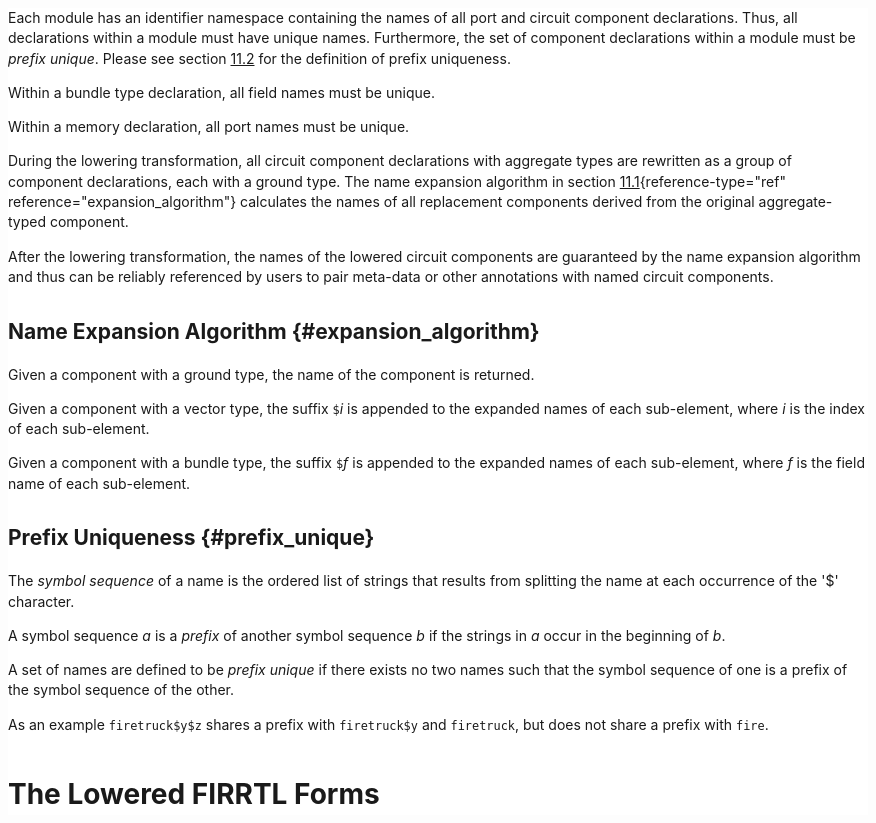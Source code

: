 Each module has an identifier namespace containing the names of all port
and circuit component declarations. Thus, all declarations within a
module must have unique names. Furthermore, the set of component
declarations within a module must be *prefix unique*. Please see section
[11.2](#prefix_unique)
for the definition of prefix uniqueness.

Within a bundle type declaration, all field names must be unique.

Within a memory declaration, all port names must be unique.

During the lowering transformation, all circuit component declarations
with aggregate types are rewritten as a group of component declarations,
each with a ground type. The name expansion algorithm in section
[11.1](#expansion_algorithm){reference-type="ref"
reference="expansion_algorithm"} calculates the names of all replacement
components derived from the original aggregate-typed component.

After the lowering transformation, the names of the lowered circuit
components are guaranteed by the name expansion algorithm and thus can
be reliably referenced by users to pair meta-data or other annotations
with named circuit components.

## Name Expansion Algorithm {#expansion_algorithm}

Given a component with a ground type, the name of the component is
returned.

Given a component with a vector type, the suffix `$`*i* is appended to
the expanded names of each sub-element, where *i* is the index of each
sub-element.

Given a component with a bundle type, the suffix `$`*f* is appended to
the expanded names of each sub-element, where *f* is the field name of
each sub-element.

## Prefix Uniqueness {#prefix_unique}

The *symbol sequence* of a name is the ordered list of strings that
results from splitting the name at each occurrence of the '\$'
character.

A symbol sequence $a$ is a *prefix* of another symbol sequence $b$ if
the strings in $a$ occur in the beginning of $b$.

A set of names are defined to be *prefix unique* if there exists no two
names such that the symbol sequence of one is a prefix of the symbol
sequence of the other.

As an example `firetruck$y$z` shares a prefix with `firetruck$y` and
`firetruck`, but does not share a prefix with `fire`.

# The Lowered FIRRTL Forms

